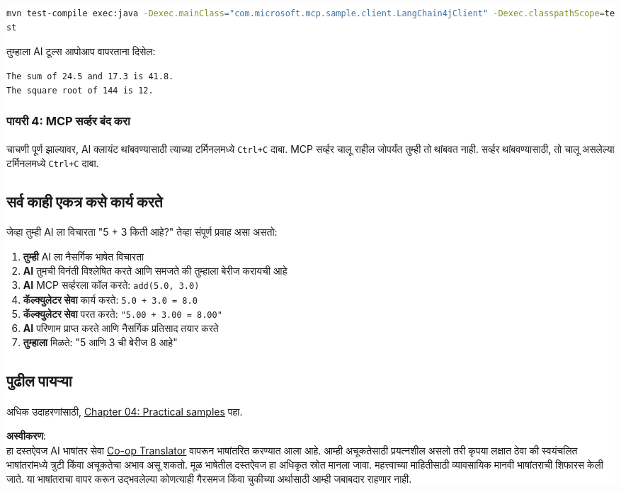 ```bash
mvn test-compile exec:java -Dexec.mainClass="com.microsoft.mcp.sample.client.LangChain4jClient" -Dexec.classpathScope=test
```

तुम्हाला AI टूल्स आपोआप वापरताना दिसेल:
```
The sum of 24.5 and 17.3 is 41.8.
The square root of 144 is 12.
```

### पायरी 4: MCP सर्व्हर बंद करा

चाचणी पूर्ण झाल्यावर, AI क्लायंट थांबवण्यासाठी त्याच्या टर्मिनलमध्ये `Ctrl+C` दाबा. MCP सर्व्हर चालू राहील जोपर्यंत तुम्ही तो थांबवत नाही.
सर्व्हर थांबवण्यासाठी, तो चालू असलेल्या टर्मिनलमध्ये `Ctrl+C` दाबा.

## सर्व काही एकत्र कसे कार्य करते

जेव्हा तुम्ही AI ला विचारता "5 + 3 किती आहे?" तेव्हा संपूर्ण प्रवाह असा असतो:

1. **तुम्ही** AI ला नैसर्गिक भाषेत विचारता
2. **AI** तुमची विनंती विश्लेषित करते आणि समजते की तुम्हाला बेरीज करायची आहे
3. **AI** MCP सर्व्हरला कॉल करते: `add(5.0, 3.0)`
4. **कॅल्क्युलेटर सेवा** कार्य करते: `5.0 + 3.0 = 8.0`
5. **कॅल्क्युलेटर सेवा** परत करते: `"5.00 + 3.00 = 8.00"`
6. **AI** परिणाम प्राप्त करते आणि नैसर्गिक प्रतिसाद तयार करते
7. **तुम्हाला** मिळते: "5 आणि 3 ची बेरीज 8 आहे"

## पुढील पायऱ्या

अधिक उदाहरणांसाठी, [Chapter 04: Practical samples](../README.md) पहा.

**अस्वीकरण**:  
हा दस्तऐवज AI भाषांतर सेवा [Co-op Translator](https://github.com/Azure/co-op-translator) वापरून भाषांतरित करण्यात आला आहे. आम्ही अचूकतेसाठी प्रयत्नशील असलो तरी कृपया लक्षात ठेवा की स्वयंचलित भाषांतरांमध्ये त्रुटी किंवा अचूकतेचा अभाव असू शकतो. मूळ भाषेतील दस्तऐवज हा अधिकृत स्रोत मानला जावा. महत्त्वाच्या माहितीसाठी व्यावसायिक मानवी भाषांतराची शिफारस केली जाते. या भाषांतराचा वापर करून उद्भवलेल्या कोणत्याही गैरसमज किंवा चुकीच्या अर्थासाठी आम्ही जबाबदार राहणार नाही.